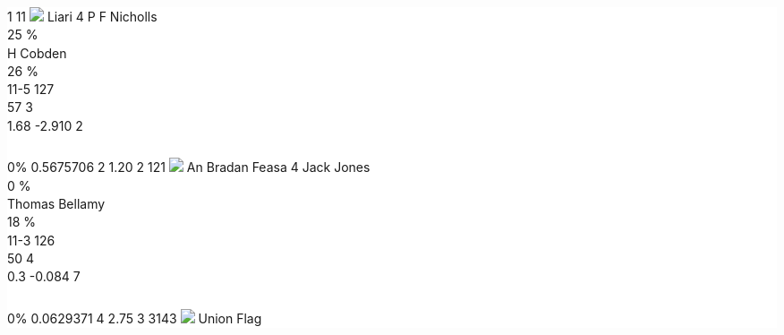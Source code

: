   </tr>
 </thead>
<tbody>
  <tr>
   <td style="text-align:center;width: 65px; "> 1 </td>
   <td style="text-align:left;"> 11 </td>
   <td style="text-align:center;width: 40px; ">  <html><body><img src="https://www.attheraces.com/images/silks/20240204/20240204mus132001.png?v=2"></body></html>
</td>
   <td style="text-align:left;"> Liari </td>
   <td style="text-align:center;"> 4 </td>
   <td style="text-align:left;"> P F Nicholls <br> <div class="badge rounded-pill hot "> 25 % <div> </div>
</div>
</td>
   <td style="text-align:left;"> H Cobden <br> <div class="badge rounded-pill hot "> 26 % <div> </div>
</div>
</td>
   <td style="text-align:center;"> 11-5 </td>
   <td style="text-align:center;"> 127 <br> 57 </td>
   <td style="text-align:center;"> 3 <br> 1.68 </td>
   <td style="text-align:center;"> -2.910 </td>
   <td style="text-align:center;"> 2 </td>
   <td style="text-align:center;"> <div class="progress" style="height:5px">     <div class="progress-bar rounded-3 bg-primary" role="progressbar" style="width: 0% " aria-valuenow="25" aria-valuemin="0" aria-valuemax="100"></div> </div> <br> 0% </td>
   <td style="text-align:center;"> 0.5675706 </td>
   <td style="text-align:center;"> 2 </td>
   <td style="text-align:center;"> 1.20 </td>
  </tr>
  <tr>
   <td style="text-align:center;width: 65px; "> 2 </td>
   <td style="text-align:left;"> 121 </td>
   <td style="text-align:center;width: 40px; ">  <html><body><img src="https://www.attheraces.com/images/silks/20240204/20240204mus132002.png?v=2"></body></html>
</td>
   <td style="text-align:left;"> An Bradan Feasa </td>
   <td style="text-align:center;"> 4 </td>
   <td style="text-align:left;"> Jack Jones <br> <div class="badge rounded-pill cool "> 0 % <div> </div>
</div>
</td>
   <td style="text-align:left;"> Thomas Bellamy <br> <div class="badge rounded-pill average "> 18 % <div> </div>
</div>
</td>
   <td style="text-align:center;"> 11-3 </td>
   <td style="text-align:center;"> 126 <br> 50 </td>
   <td style="text-align:center;"> 4 <br> 0.3 </td>
   <td style="text-align:center;"> -0.084 </td>
   <td style="text-align:center;"> 7 </td>
   <td style="text-align:center;"> <div class="progress" style="height:5px">     <div class="progress-bar rounded-3 bg-primary" role="progressbar" style="width: 0% " aria-valuenow="25" aria-valuemin="0" aria-valuemax="100"></div> </div> <br> 0% </td>
   <td style="text-align:center;"> 0.0629371 </td>
   <td style="text-align:center;"> 4 </td>
   <td style="text-align:center;"> 2.75 </td>
  </tr>
  <tr>
   <td style="text-align:center;width: 65px; "> 3 </td>
   <td style="text-align:left;"> 3143 </td>
   <td style="text-align:center;width: 40px; ">  <html><body><img src="https://www.attheraces.com/images/silks/20240204/20240204mus132003.png?v=2"></body></html>
</td>
   <td style="text-align:left;"> Union Flag </td>